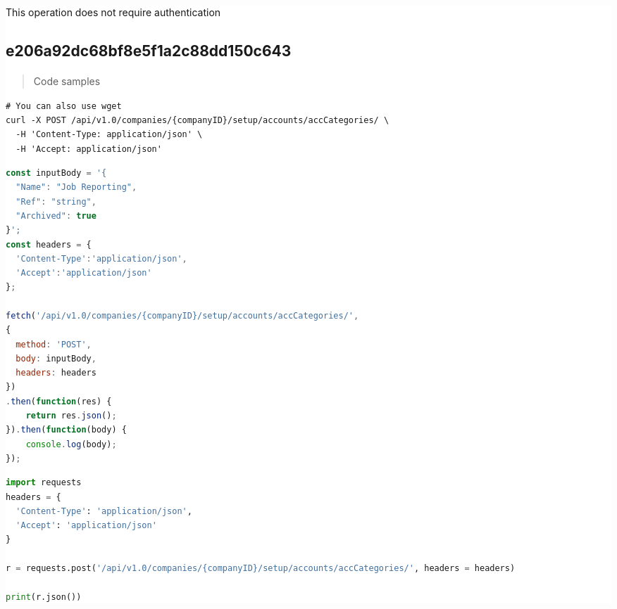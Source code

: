 <aside class="success">
This operation does not require authentication
</aside>

## e206a92dc68bf8e5f1a2c88dd150c643

<a id="opIde206a92dc68bf8e5f1a2c88dd150c643"></a>

> Code samples

```shell
# You can also use wget
curl -X POST /api/v1.0/companies/{companyID}/setup/accounts/accCategories/ \
  -H 'Content-Type: application/json' \
  -H 'Accept: application/json'

```

```javascript
const inputBody = '{
  "Name": "Job Reporting",
  "Ref": "string",
  "Archived": true
}';
const headers = {
  'Content-Type':'application/json',
  'Accept':'application/json'
};

fetch('/api/v1.0/companies/{companyID}/setup/accounts/accCategories/',
{
  method: 'POST',
  body: inputBody,
  headers: headers
})
.then(function(res) {
    return res.json();
}).then(function(body) {
    console.log(body);
});

```

```python
import requests
headers = {
  'Content-Type': 'application/json',
  'Accept': 'application/json'
}

r = requests.post('/api/v1.0/companies/{companyID}/setup/accounts/accCategories/', headers = headers)

print(r.json())

```
